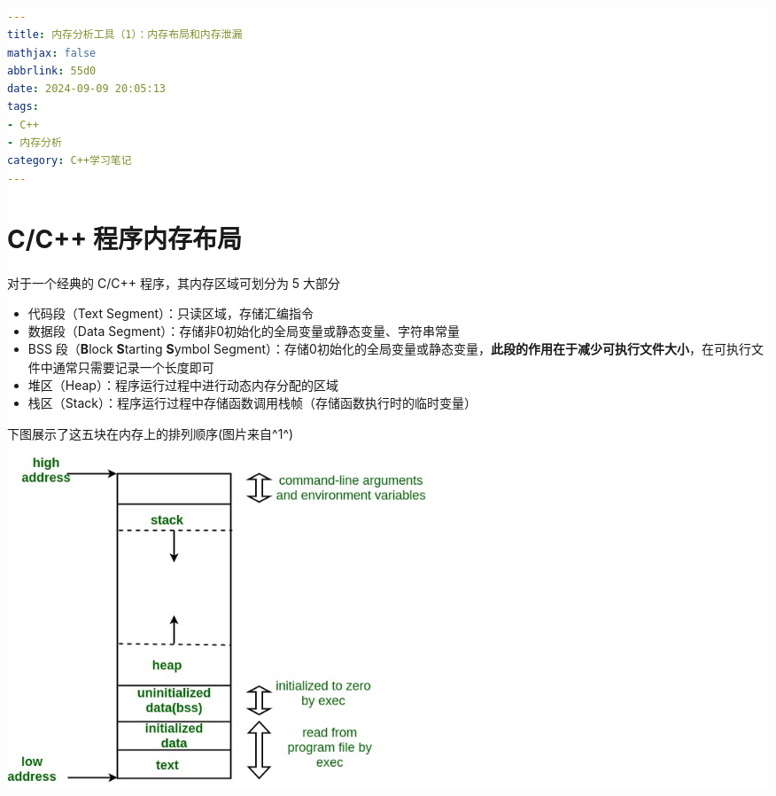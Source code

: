 ```yaml
---
title: 内存分析工具（1）：内存布局和内存泄漏
mathjax: false
abbrlink: 55d0
date: 2024-09-09 20:05:13
tags:
- C++
- 内存分析
category: C++学习笔记
---
```





# C/C++ 程序内存布局

对于一个经典的 C/C++ 程序，其内存区域可划分为 5 大部分

- 代码段（Text Segment）：只读区域，存储汇编指令
- 数据段（Data Segment）：存储非0初始化的全局变量或静态变量、字符串常量
- BSS 段（**B**lock **S**tarting **S**ymbol Segment）：存储0初始化的全局变量或静态变量，**此段的作用在于减少可执行文件大小**，在可执行文件中通常只需要记录一个长度即可
- 堆区（Heap）：程序运行过程中进行动态内存分配的区域
- 栈区（Stack）：程序运行过程中存储函数调用栈帧（存储函数执行时的临时变量）

下图展示了这五块在内存上的排列顺序(图片来自^1^)

<img src="内存分析工具（1）：内存布局和内存泄漏/memoryLayoutC.jpg" alt="img" style="zoom: 80%;" />
